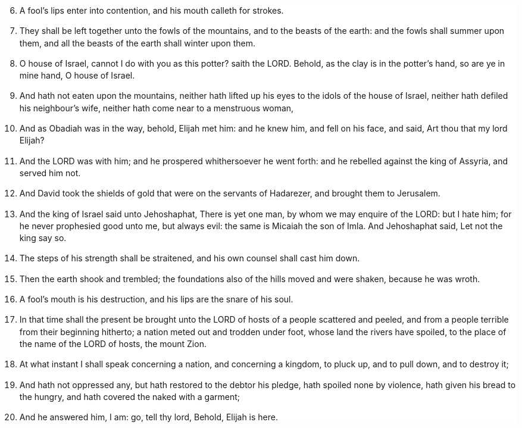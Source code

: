 6. A fool’s lips enter into contention, and his mouth calleth for
strokes.

6. They shall be left together unto the fowls of the mountains, and
to the beasts of the earth: and the fowls shall summer upon them, and
all the beasts of the earth shall winter upon them.

6. O house of
Israel, cannot I do with you as this potter? saith the LORD. Behold,
as the clay is in the potter’s hand, so are ye in mine hand, O house
of Israel.

6. And hath not eaten upon the mountains, neither hath lifted up his eyes
to the idols of the house of Israel, neither hath defiled his
neighbour’s wife, neither hath come near to a menstruous woman,

7. And as Obadiah was in the way, behold, Elijah met him: and he
knew him, and fell on his face, and said, Art thou that my lord
Elijah?

7. And the LORD was with him; and he prospered whithersoever he went
forth: and he rebelled against the king of Assyria, and served him
not.

7. And David took the shields of gold that were on the servants of
Hadarezer, and brought them to Jerusalem.

7. And the king of Israel
said unto Jehoshaphat, There is yet one man, by whom we may enquire of
the LORD: but I hate him; for he never prophesied good unto me, but
always evil: the same is Micaiah the son of Imla. And Jehoshaphat
said, Let not the king say so.

7. The steps of his strength shall be straitened, and his own
counsel shall cast him down.

7. Then the earth shook and trembled; the foundations also of the
hills moved and were shaken, because he was wroth.

7. A fool’s mouth is his destruction, and his lips are the snare of
his soul.

7. In that time shall the present be brought unto the LORD of hosts
of a people scattered and peeled, and from a people terrible from
their beginning hitherto; a nation meted out and trodden under foot,
whose land the rivers have spoiled, to the place of the name of the
LORD of hosts, the mount Zion.

7. At what instant I shall speak concerning a nation, and concerning
a kingdom, to pluck up, and to pull down, and to destroy it;

7. And hath not oppressed any, but hath restored to the debtor his
pledge, hath spoiled none by violence, hath given his bread to the
hungry, and hath covered the naked with a garment;

8. And he answered him, I am: go, tell thy lord, Behold,
Elijah is here.
